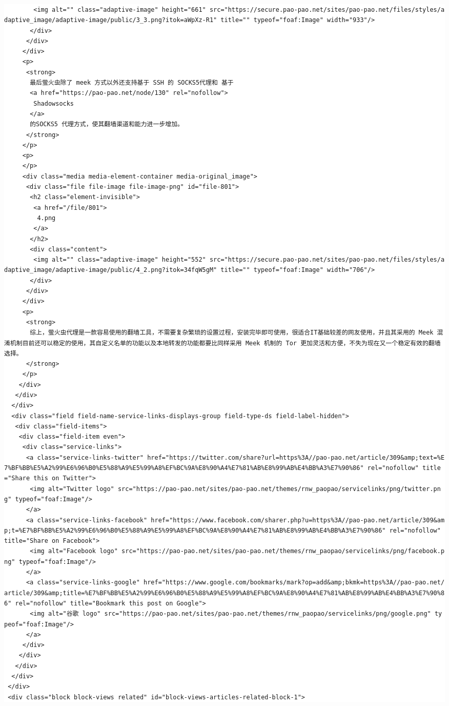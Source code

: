             <img alt="" class="adaptive-image" height="661" src="https://secure.pao-pao.net/sites/pao-pao.net/files/styles/adaptive_image/adaptive-image/public/3_3.png?itok=aWpXz-R1" title="" typeof="foaf:Image" width="933"/>
           </div>
          </div>
         </div>
         <p>
          <strong>
           最后萤火虫除了 meek 方式以外还支持基于 SSH 的 SOCKS5代理和 基于
           <a href="https://pao-pao.net/node/130" rel="nofollow">
            Shadowsocks
           </a>
           的SOCKS5 代理方式，使其翻墙渠道和能力进一步增加。
          </strong>
         </p>
         <p>
         </p>
         <div class="media media-element-container media-original_image">
          <div class="file file-image file-image-png" id="file-801">
           <h2 class="element-invisible">
            <a href="/file/801">
             4.png
            </a>
           </h2>
           <div class="content">
            <img alt="" class="adaptive-image" height="552" src="https://secure.pao-pao.net/sites/pao-pao.net/files/styles/adaptive_image/adaptive-image/public/4_2.png?itok=34fqW5gM" title="" typeof="foaf:Image" width="706"/>
           </div>
          </div>
         </div>
         <p>
          <strong>
           综上，萤火虫代理是一款容易使用的翻墙工具，不需要复杂繁琐的设置过程，安装完毕即可使用，很适合IT基础较差的网友使用，并且其采用的 Meek 混淆机制目前还可以稳定的使用，其自定义名单的功能以及本地转发的功能都要比同样采用 Meek 机制的 Tor 更加灵活和方便，不失为现在又一个稳定有效的翻墙选择。
          </strong>
         </p>
        </div>
       </div>
      </div>
      <div class="field field-name-service-links-displays-group field-type-ds field-label-hidden">
       <div class="field-items">
        <div class="field-item even">
         <div class="service-links">
          <a class="service-links-twitter" href="https://twitter.com/share?url=https%3A//pao-pao.net/article/309&amp;text=%E7%BF%BB%E5%A2%99%E6%96%B0%E5%88%A9%E5%99%A8%EF%BC%9A%E8%90%A4%E7%81%AB%E8%99%AB%E4%BB%A3%E7%90%86" rel="nofollow" title="Share this on Twitter">
           <img alt="Twitter logo" src="https://pao-pao.net/sites/pao-pao.net/themes/rnw_paopao/servicelinks/png/twitter.png" typeof="foaf:Image"/>
          </a>
          <a class="service-links-facebook" href="https://www.facebook.com/sharer.php?u=https%3A//pao-pao.net/article/309&amp;t=%E7%BF%BB%E5%A2%99%E6%96%B0%E5%88%A9%E5%99%A8%EF%BC%9A%E8%90%A4%E7%81%AB%E8%99%AB%E4%BB%A3%E7%90%86" rel="nofollow" title="Share on Facebook">
           <img alt="Facebook logo" src="https://pao-pao.net/sites/pao-pao.net/themes/rnw_paopao/servicelinks/png/facebook.png" typeof="foaf:Image"/>
          </a>
          <a class="service-links-google" href="https://www.google.com/bookmarks/mark?op=add&amp;bkmk=https%3A//pao-pao.net/article/309&amp;title=%E7%BF%BB%E5%A2%99%E6%96%B0%E5%88%A9%E5%99%A8%EF%BC%9A%E8%90%A4%E7%81%AB%E8%99%AB%E4%BB%A3%E7%90%86" rel="nofollow" title="Bookmark this post on Google">
           <img alt="谷歌 logo" src="https://pao-pao.net/sites/pao-pao.net/themes/rnw_paopao/servicelinks/png/google.png" typeof="foaf:Image"/>
          </a>
         </div>
        </div>
       </div>
      </div>
     </div>
     <div class="block block-views related" id="block-views-articles-related-block-1">